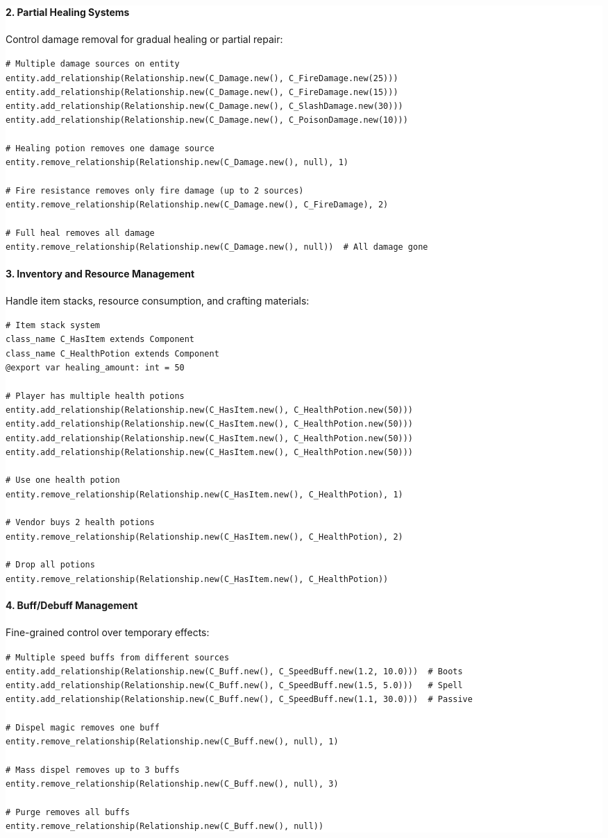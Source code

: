 
#### 2. **Partial Healing Systems**

Control damage removal for gradual healing or partial repair:

```gdscript
# Multiple damage sources on entity
entity.add_relationship(Relationship.new(C_Damage.new(), C_FireDamage.new(25)))
entity.add_relationship(Relationship.new(C_Damage.new(), C_FireDamage.new(15)))
entity.add_relationship(Relationship.new(C_Damage.new(), C_SlashDamage.new(30)))
entity.add_relationship(Relationship.new(C_Damage.new(), C_PoisonDamage.new(10)))

# Healing potion removes one damage source
entity.remove_relationship(Relationship.new(C_Damage.new(), null), 1)

# Fire resistance removes only fire damage (up to 2 sources)
entity.remove_relationship(Relationship.new(C_Damage.new(), C_FireDamage), 2)

# Full heal removes all damage
entity.remove_relationship(Relationship.new(C_Damage.new(), null))  # All damage gone
```

#### 3. **Inventory and Resource Management**

Handle item stacks, resource consumption, and crafting materials:

```gdscript
# Item stack system
class_name C_HasItem extends Component
class_name C_HealthPotion extends Component
@export var healing_amount: int = 50

# Player has multiple health potions
entity.add_relationship(Relationship.new(C_HasItem.new(), C_HealthPotion.new(50)))
entity.add_relationship(Relationship.new(C_HasItem.new(), C_HealthPotion.new(50)))
entity.add_relationship(Relationship.new(C_HasItem.new(), C_HealthPotion.new(50)))
entity.add_relationship(Relationship.new(C_HasItem.new(), C_HealthPotion.new(50)))

# Use one health potion
entity.remove_relationship(Relationship.new(C_HasItem.new(), C_HealthPotion), 1)

# Vendor buys 2 health potions
entity.remove_relationship(Relationship.new(C_HasItem.new(), C_HealthPotion), 2)

# Drop all potions
entity.remove_relationship(Relationship.new(C_HasItem.new(), C_HealthPotion))
```

#### 4. **Buff/Debuff Management**

Fine-grained control over temporary effects:

```gdscript
# Multiple speed buffs from different sources
entity.add_relationship(Relationship.new(C_Buff.new(), C_SpeedBuff.new(1.2, 10.0)))  # Boots
entity.add_relationship(Relationship.new(C_Buff.new(), C_SpeedBuff.new(1.5, 5.0)))   # Spell
entity.add_relationship(Relationship.new(C_Buff.new(), C_SpeedBuff.new(1.1, 30.0)))  # Passive

# Dispel magic removes one buff
entity.remove_relationship(Relationship.new(C_Buff.new(), null), 1)

# Mass dispel removes up to 3 buffs
entity.remove_relationship(Relationship.new(C_Buff.new(), null), 3)

# Purge removes all buffs
entity.remove_relationship(Relationship.new(C_Buff.new(), null))
```
